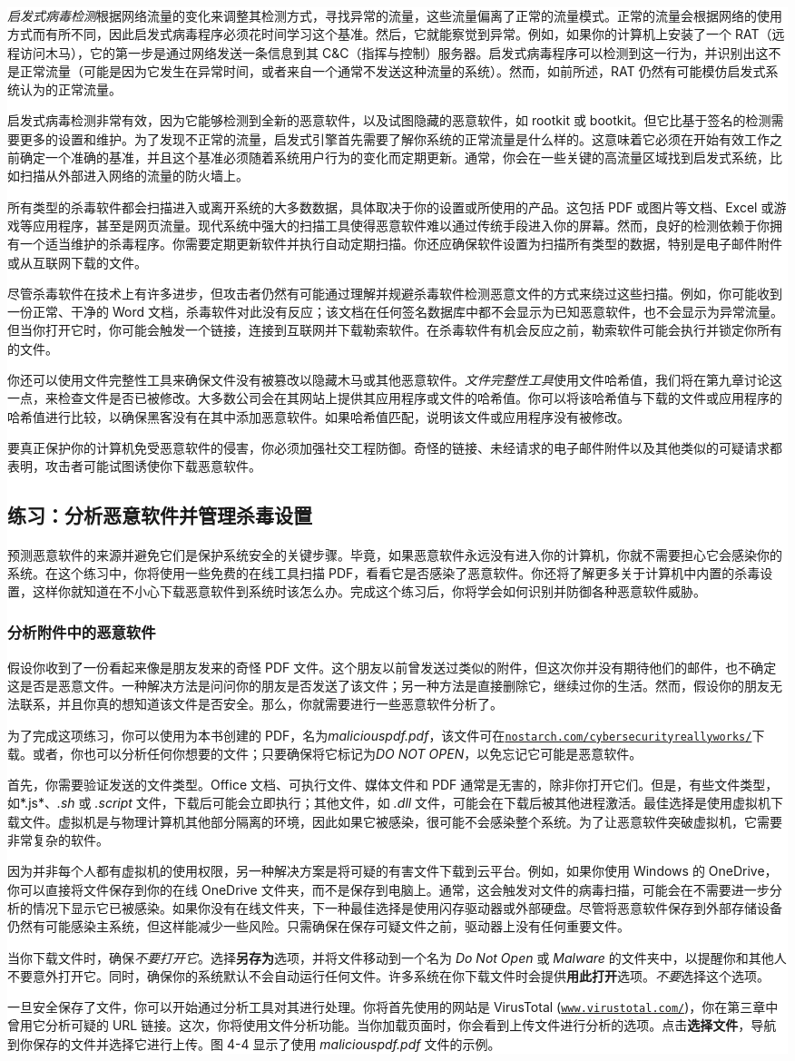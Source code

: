 *启发式病毒检测*根据网络流量的变化来调整其检测方式，寻找异常的流量，这些流量偏离了正常的流量模式。正常的流量会根据网络的使用方式而有所不同，因此启发式病毒程序必须花时间学习这个基准。然后，它就能察觉到异常。例如，如果你的计算机上安装了一个 RAT（远程访问木马），它的第一步是通过网络发送一条信息到其 C&C（指挥与控制）服务器。启发式病毒程序可以检测到这一行为，并识别出这不是正常流量（可能是因为它发生在异常时间，或者来自一个通常不发送这种流量的系统）。然而，如前所述，RAT 仍然有可能模仿启发式系统认为的正常流量。

启发式病毒检测非常有效，因为它能够检测到全新的恶意软件，以及试图隐藏的恶意软件，如 rootkit 或 bootkit。但它比基于签名的检测需要更多的设置和维护。为了发现不正常的流量，启发式引擎首先需要了解你系统的正常流量是什么样的。这意味着它必须在开始有效工作之前确定一个准确的基准，并且这个基准必须随着系统用户行为的变化而定期更新。通常，你会在一些关键的高流量区域找到启发式系统，比如扫描从外部进入网络的流量的防火墙上。

所有类型的杀毒软件都会扫描进入或离开系统的大多数数据，具体取决于你的设置或所使用的产品。这包括 PDF 或图片等文档、Excel 或游戏等应用程序，甚至是网页流量。现代系统中强大的扫描工具使得恶意软件难以通过传统手段进入你的屏幕。然而，良好的检测依赖于你拥有一个适当维护的杀毒程序。你需要定期更新软件并执行自动定期扫描。你还应确保软件设置为扫描所有类型的数据，特别是电子邮件附件或从互联网下载的文件。

尽管杀毒软件在技术上有许多进步，但攻击者仍然有可能通过理解并规避杀毒软件检测恶意文件的方式来绕过这些扫描。例如，你可能收到一份正常、干净的 Word 文档，杀毒软件对此没有反应；该文档在任何签名数据库中都不会显示为已知恶意软件，也不会显示为异常流量。但当你打开它时，你可能会触发一个链接，连接到互联网并下载勒索软件。在杀毒软件有机会反应之前，勒索软件可能会执行并锁定你所有的文件。

你还可以使用文件完整性工具来确保文件没有被篡改以隐藏木马或其他恶意软件。*文件完整性工具*使用文件哈希值，我们将在第九章讨论这一点，来检查文件是否已被修改。大多数公司会在其网站上提供其应用程序或文件的哈希值。你可以将该哈希值与下载的文件或应用程序的哈希值进行比较，以确保黑客没有在其中添加恶意软件。如果哈希值匹配，说明该文件或应用程序没有被修改。

要真正保护你的计算机免受恶意软件的侵害，你必须加强社交工程防御。奇怪的链接、未经请求的电子邮件附件以及其他类似的可疑请求都表明，攻击者可能试图诱使你下载恶意软件。

## 练习：分析恶意软件并管理杀毒设置

预测恶意软件的来源并避免它们是保护系统安全的关键步骤。毕竟，如果恶意软件永远没有进入你的计算机，你就不需要担心它会感染你的系统。在这个练习中，你将使用一些免费的在线工具扫描 PDF，看看它是否感染了恶意软件。你还将了解更多关于计算机中内置的杀毒设置，这样你就知道在不小心下载恶意软件到系统时该怎么办。完成这个练习后，你将学会如何识别并防御各种恶意软件威胁。

### 分析附件中的恶意软件

假设你收到了一份看起来像是朋友发来的奇怪 PDF 文件。这个朋友以前曾发送过类似的附件，但这次你并没有期待他们的邮件，也不确定这是否是恶意文件。一种解决方法是问问你的朋友是否发送了该文件；另一种方法是直接删除它，继续过你的生活。然而，假设你的朋友无法联系，并且你真的想知道该文件是否安全。那么，你就需要进行一些恶意软件分析了。

为了完成这项练习，你可以使用为本书创建的 PDF，名为*maliciouspdf.pdf*，该文件可在[`nostarch.com/cybersecurityreallyworks/`](https://nostarch.com/cybersecurityreallyworks/)下载。或者，你也可以分析任何你想要的文件；只要确保将它标记为*DO NOT OPEN*，以免忘记它可能是恶意软件。

首先，你需要验证发送的文件类型。Office 文档、可执行文件、媒体文件和 PDF 通常是无害的，除非你打开它们。但是，有些文件类型，如*.js*、*.sh* 或 *.script* 文件，下载后可能会立即执行；其他文件，如 *.dll* 文件，可能会在下载后被其他进程激活。最佳选择是使用虚拟机下载文件。虚拟机是与物理计算机其他部分隔离的环境，因此如果它被感染，很可能不会感染整个系统。为了让恶意软件突破虚拟机，它需要非常复杂的软件。

因为并非每个人都有虚拟机的使用权限，另一种解决方案是将可疑的有害文件下载到云平台。例如，如果你使用 Windows 的 OneDrive，你可以直接将文件保存到你的在线 OneDrive 文件夹，而不是保存到电脑上。通常，这会触发对文件的病毒扫描，可能会在不需要进一步分析的情况下显示它已被感染。如果你没有在线文件夹，下一种最佳选择是使用闪存驱动器或外部硬盘。尽管将恶意软件保存到外部存储设备仍然有可能感染主系统，但这样能减少一些风险。只需确保在保存可疑文件之前，驱动器上没有任何重要文件。

当你下载文件时，确保*不要打开它*。选择**另存为**选项，并将文件移动到一个名为 *Do Not Open* 或 *Malware* 的文件夹中，以提醒你和其他人不要意外打开它。同时，确保你的系统默认不会自动运行任何文件。许多系统在你下载文件时会提供**用此打开**选项。*不要*选择这个选项。

一旦安全保存了文件，你可以开始通过分析工具对其进行处理。你将首先使用的网站是 VirusTotal ([`www.virustotal.com/`](https://www.virustotal.com/))，你在第三章中曾用它分析可疑的 URL 链接。这次，你将使用文件分析功能。当你加载页面时，你会看到上传文件进行分析的选项。点击**选择文件**，导航到你保存的文件并选择它进行上传。图 4-4 显示了使用 *maliciouspdf.pdf* 文件的示例。
